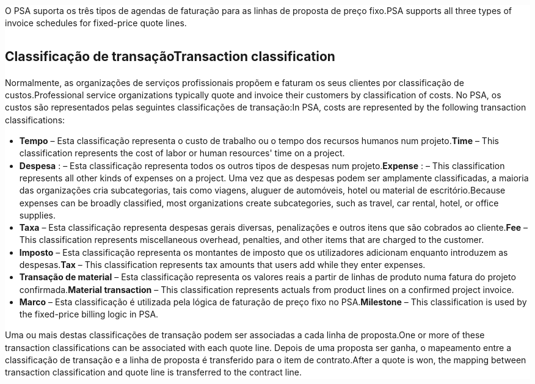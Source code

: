 <span data-ttu-id="d78e9-158">O PSA suporta os três tipos de agendas de faturação para as linhas de proposta de preço fixo.</span><span class="sxs-lookup"><span data-stu-id="d78e9-158">PSA supports all three types of invoice schedules for fixed-price quote lines.</span></span>

## <a name="transaction-classification"></a><span data-ttu-id="d78e9-159">Classificação de transação</span><span class="sxs-lookup"><span data-stu-id="d78e9-159">Transaction classification</span></span>

<span data-ttu-id="d78e9-160">Normalmente, as organizações de serviços profissionais propõem e faturam os seus clientes por classificação de custos.</span><span class="sxs-lookup"><span data-stu-id="d78e9-160">Professional service organizations typically quote and invoice their customers by classification of costs.</span></span> <span data-ttu-id="d78e9-161">No PSA, os custos são representados pelas seguintes classificações de transação:</span><span class="sxs-lookup"><span data-stu-id="d78e9-161">In PSA, costs are represented by the following transaction classifications:</span></span>

- <span data-ttu-id="d78e9-162">**Tempo** – Esta classificação representa o custo de trabalho ou o tempo dos recursos humanos num projeto.</span><span class="sxs-lookup"><span data-stu-id="d78e9-162">**Time** – This classification represents the cost of labor or human resources' time on a project.</span></span>
- <span data-ttu-id="d78e9-163">**Despesa** : – Esta classificação representa todos os outros tipos de despesas num projeto.</span><span class="sxs-lookup"><span data-stu-id="d78e9-163">**Expense** : – This classification represents all other kinds of expenses on a project.</span></span> <span data-ttu-id="d78e9-164">Uma vez que as despesas podem ser amplamente classificadas, a maioria das organizações cria subcategorias, tais como viagens, aluguer de automóveis, hotel ou material de escritório.</span><span class="sxs-lookup"><span data-stu-id="d78e9-164">Because expenses can be broadly classified, most organizations create subcategories, such as travel, car rental, hotel, or office supplies.</span></span>
- <span data-ttu-id="d78e9-165">**Taxa** – Esta classificação representa despesas gerais diversas, penalizações e outros itens que são cobrados ao cliente.</span><span class="sxs-lookup"><span data-stu-id="d78e9-165">**Fee** – This classification represents miscellaneous overhead, penalties, and other items that are charged to the customer.</span></span> 
- <span data-ttu-id="d78e9-166">**Imposto** – Esta classificação representa os montantes de imposto que os utilizadores adicionam enquanto introduzem as despesas.</span><span class="sxs-lookup"><span data-stu-id="d78e9-166">**Tax** – This classification represents tax amounts that users add while they enter expenses.</span></span>
- <span data-ttu-id="d78e9-167">**Transação de material** – Esta classificação representa os valores reais a partir de linhas de produto numa fatura do projeto confirmada.</span><span class="sxs-lookup"><span data-stu-id="d78e9-167">**Material transaction** – This classification represents actuals from product lines on a confirmed project invoice.</span></span>
- <span data-ttu-id="d78e9-168">**Marco** – Esta classificação é utilizada pela lógica de faturação de preço fixo no PSA.</span><span class="sxs-lookup"><span data-stu-id="d78e9-168">**Milestone** – This classification is used by the fixed-price billing logic in PSA.</span></span>

<span data-ttu-id="d78e9-169">Uma ou mais destas classificações de transação podem ser associadas a cada linha de proposta.</span><span class="sxs-lookup"><span data-stu-id="d78e9-169">One or more of these transaction classifications can be associated with each quote line.</span></span> <span data-ttu-id="d78e9-170">Depois de uma proposta ser ganha, o mapeamento entre a classificação de transação e a linha de proposta é transferido para o item de contrato.</span><span class="sxs-lookup"><span data-stu-id="d78e9-170">After a quote is won, the mapping between transaction classification and quote line is transferred to the contract line.</span></span>
 
